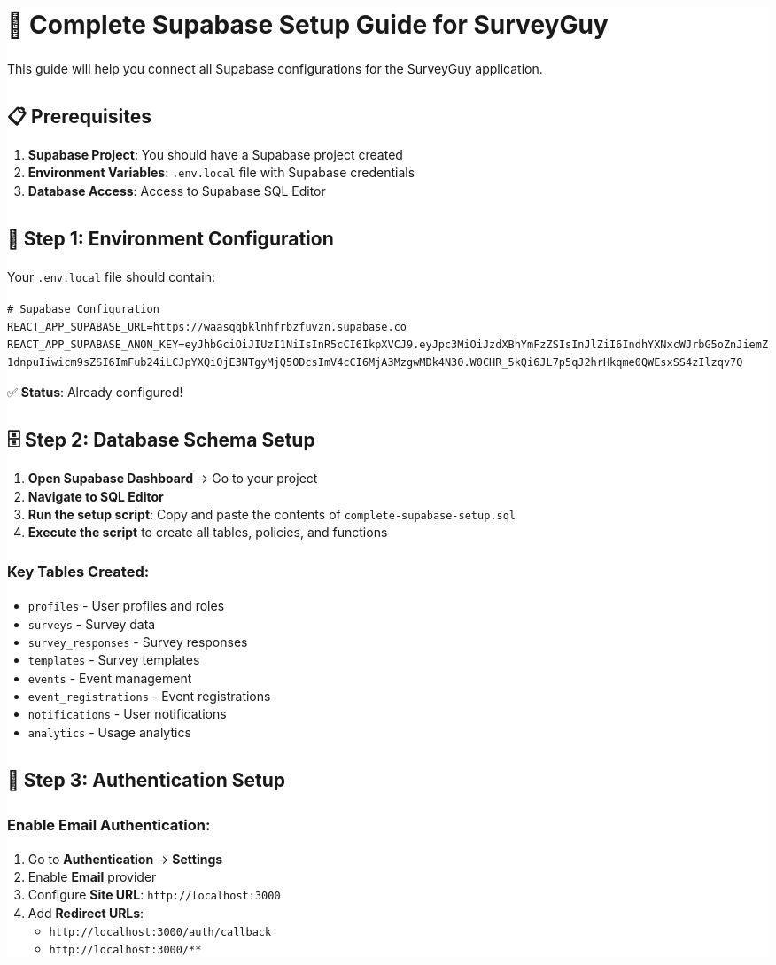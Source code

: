 # 🚀 Complete Supabase Setup Guide for SurveyGuy

This guide will help you connect all Supabase configurations for the SurveyGuy application.

## 📋 Prerequisites

1. **Supabase Project**: You should have a Supabase project created
2. **Environment Variables**: `.env.local` file with Supabase credentials
3. **Database Access**: Access to Supabase SQL Editor

## 🔧 Step 1: Environment Configuration

Your `.env.local` file should contain:

```env
# Supabase Configuration
REACT_APP_SUPABASE_URL=https://waasqqbklnhfrbzfuvzn.supabase.co
REACT_APP_SUPABASE_ANON_KEY=eyJhbGciOiJIUzI1NiIsInR5cCI6IkpXVCJ9.eyJpc3MiOiJzdXBhYmFzZSIsInJlZiI6IndhYXNxcWJrbG5oZnJiemZ1dnpuIiwicm9sZSI6ImFub24iLCJpYXQiOjE3NTgyMjQ5ODcsImV4cCI6MjA3MzgwMDk4N30.W0CHR_5kQi6JL7p5qJ2hrHkqme0QWEsxSS4zIlzqv7Q
```

✅ **Status**: Already configured!

## 🗄️ Step 2: Database Schema Setup

1. **Open Supabase Dashboard** → Go to your project
2. **Navigate to SQL Editor**
3. **Run the setup script**: Copy and paste the contents of `complete-supabase-setup.sql`
4. **Execute the script** to create all tables, policies, and functions

### Key Tables Created:
- `profiles` - User profiles and roles
- `surveys` - Survey data
- `survey_responses` - Survey responses
- `templates` - Survey templates
- `events` - Event management
- `event_registrations` - Event registrations
- `notifications` - User notifications
- `analytics` - Usage analytics

## 🔐 Step 3: Authentication Setup

### Enable Email Authentication:
1. Go to **Authentication** → **Settings**
2. Enable **Email** provider
3. Configure **Site URL**: `http://localhost:3000`
4. Add **Redirect URLs**:
   - `http://localhost:3000/auth/callback`
   - `http://localhost:3000/**`
